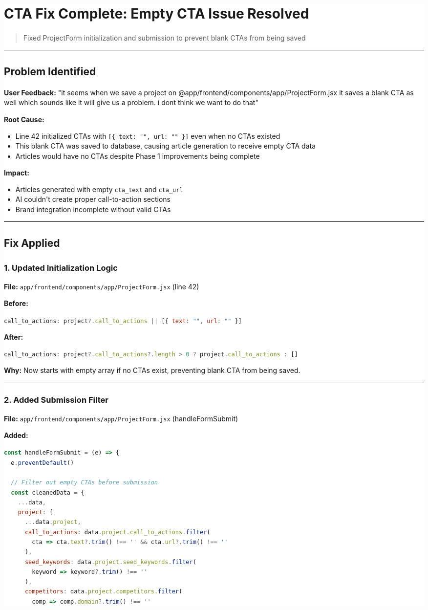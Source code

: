 # CTA Fix Complete: Empty CTA Issue Resolved

> Fixed ProjectForm initialization and submission to prevent blank CTAs from being saved

---

## Problem Identified

**User Feedback:** "it seems when we save a project on @app/frontend/components/app/ProjectForm.jsx it saves a blank CTA as well which sounds like it will give us a problem. i dont think we want to do that"

**Root Cause:**
- Line 42 initialized CTAs with `[{ text: "", url: "" }]` even when no CTAs existed
- This blank CTA was saved to database, causing article generation to receive empty CTA data
- Articles would have no CTAs despite Phase 1 improvements being complete

**Impact:**
- Articles generated with empty `cta_text` and `cta_url`
- AI couldn't create proper call-to-action sections
- Brand integration incomplete without valid CTAs

---

## Fix Applied

### 1. Updated Initialization Logic

**File:** `app/frontend/components/app/ProjectForm.jsx` (line 42)

**Before:**
```javascript
call_to_actions: project?.call_to_actions || [{ text: "", url: "" }]
```

**After:**
```javascript
call_to_actions: project?.call_to_actions?.length > 0 ? project.call_to_actions : []
```

**Why:** Now starts with empty array if no CTAs exist, preventing blank CTA from being saved.

---

### 2. Added Submission Filter

**File:** `app/frontend/components/app/ProjectForm.jsx` (handleFormSubmit)

**Added:**
```javascript
const handleFormSubmit = (e) => {
  e.preventDefault()

  // Filter out empty CTAs before submission
  const cleanedData = {
    ...data,
    project: {
      ...data.project,
      call_to_actions: data.project.call_to_actions.filter(
        cta => cta.text?.trim() !== '' && cta.url?.trim() !== ''
      ),
      seed_keywords: data.project.seed_keywords.filter(
        keyword => keyword?.trim() !== ''
      ),
      competitors: data.project.competitors.filter(
        comp => comp.domain?.trim() !== ''
```